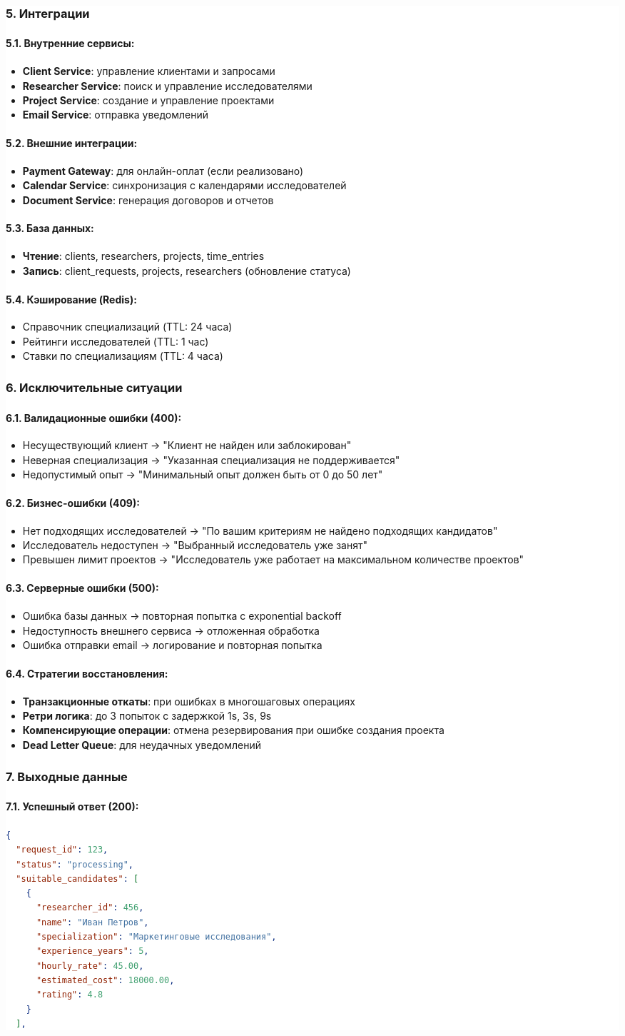### 5. Интеграции

#### 5.1. Внутренние сервисы:
- **Client Service**: управление клиентами и запросами
- **Researcher Service**: поиск и управление исследователями  
- **Project Service**: создание и управление проектами
- **Email Service**: отправка уведомлений

#### 5.2. Внешние интеграции:
- **Payment Gateway**: для онлайн-оплат (если реализовано)
- **Calendar Service**: синхронизация с календарями исследователей
- **Document Service**: генерация договоров и отчетов

#### 5.3. База данных:
- **Чтение**: clients, researchers, projects, time_entries
- **Запись**: client_requests, projects, researchers (обновление статуса)

#### 5.4. Кэширование (Redis):
- Справочник специализаций (TTL: 24 часа)
- Рейтинги исследователей (TTL: 1 час)
- Ставки по специализациям (TTL: 4 часа)

### 6. Исключительные ситуации

#### 6.1. Валидационные ошибки (400):
- Несуществующий клиент → "Клиент не найден или заблокирован"
- Неверная специализация → "Указанная специализация не поддерживается"
- Недопустимый опыт → "Минимальный опыт должен быть от 0 до 50 лет"

#### 6.2. Бизнес-ошибки (409):
- Нет подходящих исследователей → "По вашим критериям не найдено подходящих кандидатов"
- Исследователь недоступен → "Выбранный исследователь уже занят"
- Превышен лимит проектов → "Исследователь уже работает на максимальном количестве проектов"

#### 6.3. Серверные ошибки (500):
- Ошибка базы данных → повторная попытка с exponential backoff
- Недоступность внешнего сервиса → отложенная обработка
- Ошибка отправки email → логирование и повторная попытка

#### 6.4. Стратегии восстановления:
- **Транзакционные откаты**: при ошибках в многошаговых операциях
- **Ретри логика**: до 3 попыток с задержкой 1s, 3s, 9s
- **Компенсирующие операции**: отмена резервирования при ошибке создания проекта
- **Dead Letter Queue**: для неудачных уведомлений

### 7. Выходные данные

#### 7.1. Успешный ответ (200):
```json
{
  "request_id": 123,
  "status": "processing",
  "suitable_candidates": [
    {
      "researcher_id": 456,
      "name": "Иван Петров",
      "specialization": "Маркетинговые исследования",
      "experience_years": 5,
      "hourly_rate": 45.00,
      "estimated_cost": 18000.00,
      "rating": 4.8
    }
  ],
```